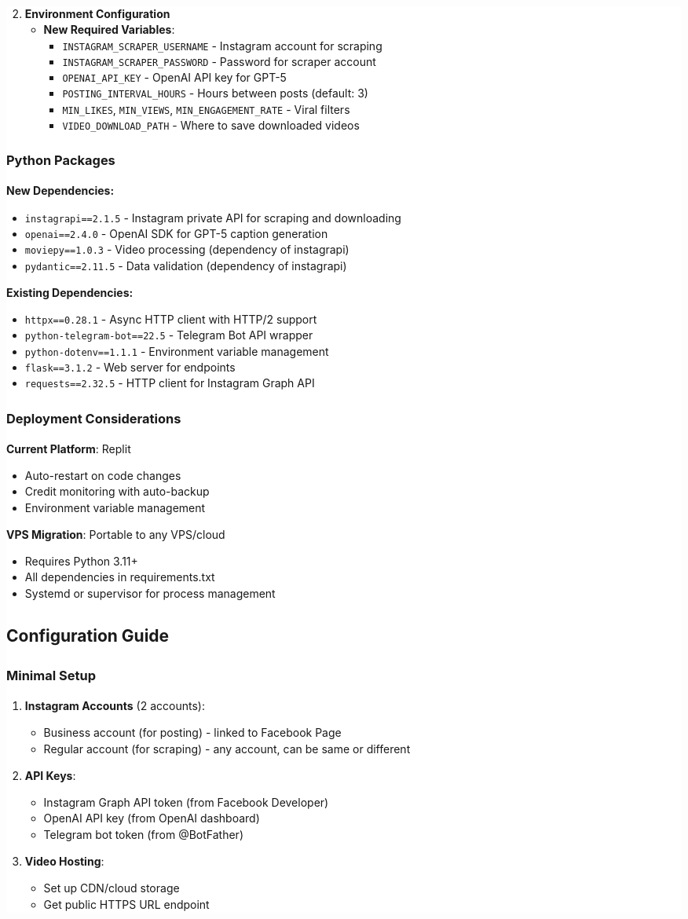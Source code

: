 2. **Environment Configuration**
   - **New Required Variables**:
     - `INSTAGRAM_SCRAPER_USERNAME` - Instagram account for scraping
     - `INSTAGRAM_SCRAPER_PASSWORD` - Password for scraper account
     - `OPENAI_API_KEY` - OpenAI API key for GPT-5
     - `POSTING_INTERVAL_HOURS` - Hours between posts (default: 3)
     - `MIN_LIKES`, `MIN_VIEWS`, `MIN_ENGAGEMENT_RATE` - Viral filters
     - `VIDEO_DOWNLOAD_PATH` - Where to save downloaded videos

### Python Packages

**New Dependencies:**
- `instagrapi==2.1.5` - Instagram private API for scraping and downloading
- `openai==2.4.0` - OpenAI SDK for GPT-5 caption generation
- `moviepy==1.0.3` - Video processing (dependency of instagrapi)
- `pydantic==2.11.5` - Data validation (dependency of instagrapi)

**Existing Dependencies:**
- `httpx==0.28.1` - Async HTTP client with HTTP/2 support
- `python-telegram-bot==22.5` - Telegram Bot API wrapper
- `python-dotenv==1.1.1` - Environment variable management
- `flask==3.1.2` - Web server for endpoints
- `requests==2.32.5` - HTTP client for Instagram Graph API

### Deployment Considerations

**Current Platform**: Replit
- Auto-restart on code changes
- Credit monitoring with auto-backup
- Environment variable management

**VPS Migration**: Portable to any VPS/cloud
- Requires Python 3.11+
- All dependencies in requirements.txt
- Systemd or supervisor for process management

## Configuration Guide

### Minimal Setup

1. **Instagram Accounts** (2 accounts):
   - Business account (for posting) - linked to Facebook Page
   - Regular account (for scraping) - any account, can be same or different

2. **API Keys**:
   - Instagram Graph API token (from Facebook Developer)
   - OpenAI API key (from OpenAI dashboard)
   - Telegram bot token (from @BotFather)

3. **Video Hosting**:
   - Set up CDN/cloud storage
   - Get public HTTPS URL endpoint
